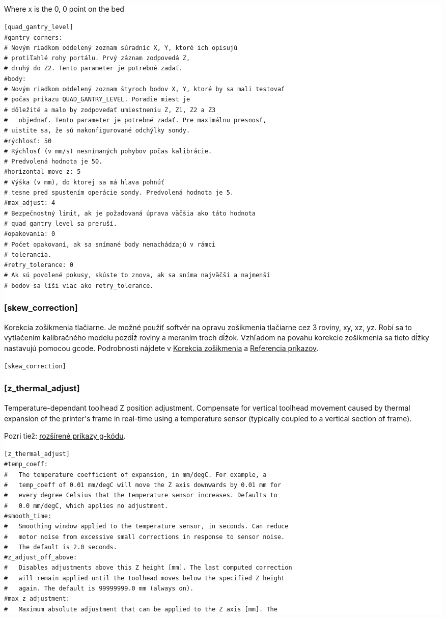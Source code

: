 Where x is the 0, 0 point on the bed

```
[quad_gantry_level]
#gantry_corners:
# Novým riadkom oddelený zoznam súradníc X, Y, ktoré ich opisujú
# protiľahlé rohy portálu. Prvý záznam zodpovedá Z,
# druhý do Z2. Tento parameter je potrebné zadať.
#body:
# Novým riadkom oddelený zoznam štyroch bodov X, Y, ktoré by sa mali testovať
# počas príkazu QUAD_GANTRY_LEVEL. Poradie miest je
# dôležité a malo by zodpovedať umiestneniu Z, Z1, Z2 a Z3
#   objednať. Tento parameter je potrebné zadať. Pre maximálnu presnosť,
# uistite sa, že sú nakonfigurované odchýlky sondy.
#rýchlosť: 50
# Rýchlosť (v mm/s) nesnímaných pohybov počas kalibrácie.
# Predvolená hodnota je 50.
#horizontal_move_z: 5
# Výška (v mm), do ktorej sa má hlava pohnúť
# tesne pred spustením operácie sondy. Predvolená hodnota je 5.
#max_adjust: 4
# Bezpečnostný limit, ak je požadovaná úprava väčšia ako táto hodnota
# quad_gantry_level sa preruší.
#opakovania: 0
# Počet opakovaní, ak sa snímané body nenachádzajú v rámci
# tolerancia.
#retry_tolerance: 0
# Ak sú povolené pokusy, skúste to znova, ak sa sníma najväčší a najmenší
# bodov sa líši viac ako retry_tolerance.
```

### [skew_correction]

Korekcia zošikmenia tlačiarne. Je možné použiť softvér na opravu zošikmenia tlačiarne cez 3 roviny, xy, xz, yz. Robí sa to vytlačením kalibračného modelu pozdĺž roviny a meraním troch dĺžok. Vzhľadom na povahu korekcie zošikmenia sa tieto dĺžky nastavujú pomocou gcode. Podrobnosti nájdete v [Korekcia zošikmenia](Skew_Correction.md) a [Referencia príkazov](G-Codes.md#skew_correction).

```
[skew_correction]
```

### [z_thermal_adjust]

Temperature-dependant toolhead Z position adjustment. Compensate for vertical toolhead movement caused by thermal expansion of the printer's frame in real-time using a temperature sensor (typically coupled to a vertical section of frame).

Pozri tiež: [rozšírené príkazy g-kódu](G-Codes.md#z_thermal_adjust).

```
[z_thermal_adjust]
#temp_coeff:
#   The temperature coefficient of expansion, in mm/degC. For example, a
#   temp_coeff of 0.01 mm/degC will move the Z axis downwards by 0.01 mm for
#   every degree Celsius that the temperature sensor increases. Defaults to
#   0.0 mm/degC, which applies no adjustment.
#smooth_time:
#   Smoothing window applied to the temperature sensor, in seconds. Can reduce
#   motor noise from excessive small corrections in response to sensor noise.
#   The default is 2.0 seconds.
#z_adjust_off_above:
#   Disables adjustments above this Z height [mm]. The last computed correction
#   will remain applied until the toolhead moves below the specified Z height
#   again. The default is 99999999.0 mm (always on).
#max_z_adjustment:
#   Maximum absolute adjustment that can be applied to the Z axis [mm]. The
```